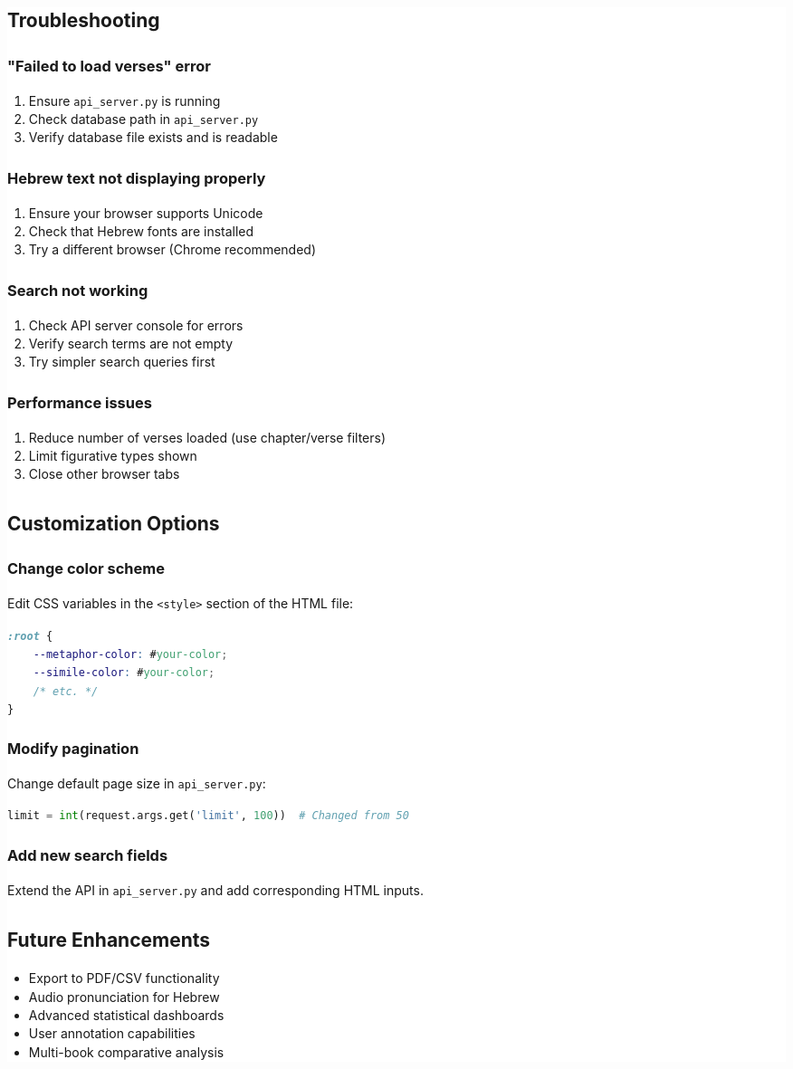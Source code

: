 ## Troubleshooting

### "Failed to load verses" error
1. Ensure `api_server.py` is running
2. Check database path in `api_server.py`
3. Verify database file exists and is readable

### Hebrew text not displaying properly
1. Ensure your browser supports Unicode
2. Check that Hebrew fonts are installed
3. Try a different browser (Chrome recommended)

### Search not working
1. Check API server console for errors
2. Verify search terms are not empty
3. Try simpler search queries first

### Performance issues
1. Reduce number of verses loaded (use chapter/verse filters)
2. Limit figurative types shown
3. Close other browser tabs

## Customization Options

### Change color scheme
Edit CSS variables in the `<style>` section of the HTML file:
```css
:root {
    --metaphor-color: #your-color;
    --simile-color: #your-color;
    /* etc. */
}
```

### Modify pagination
Change default page size in `api_server.py`:
```python
limit = int(request.args.get('limit', 100))  # Changed from 50
```

### Add new search fields
Extend the API in `api_server.py` and add corresponding HTML inputs.

## Future Enhancements
- Export to PDF/CSV functionality
- Audio pronunciation for Hebrew
- Advanced statistical dashboards
- User annotation capabilities
- Multi-book comparative analysis
